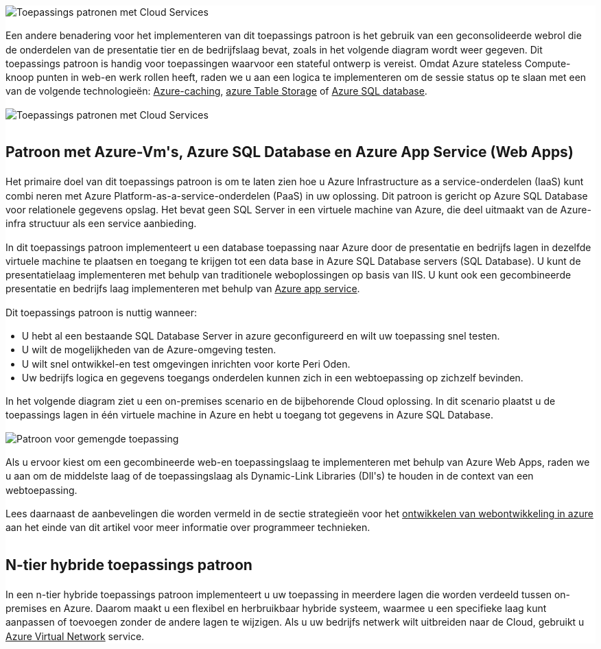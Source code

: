 ![Toepassings patronen met Cloud Services](./media/virtual-machines-windows-sql-server-app-patterns-dev-strategies/IC728013.png)

Een andere benadering voor het implementeren van dit toepassings patroon is het gebruik van een geconsolideerde webrol die de onderdelen van de presentatie tier en de bedrijfslaag bevat, zoals in het volgende diagram wordt weer gegeven. Dit toepassings patroon is handig voor toepassingen waarvoor een stateful ontwerp is vereist. Omdat Azure stateless Compute-knoop punten in web-en werk rollen heeft, raden we u aan een logica te implementeren om de sessie status op te slaan met een van de volgende technologieën: [Azure-caching](https://azure.microsoft.com/documentation/services/azure-cache-for-redis/), [azure Table Storage](../../../cosmos-db/table-storage-how-to-use-dotnet.md) of [Azure SQL database](../../../sql-database/sql-database-technical-overview.md).

![Toepassings patronen met Cloud Services](./media/virtual-machines-windows-sql-server-app-patterns-dev-strategies/IC728014.png)

## <a name="pattern-with-azure-vms-azure-sql-database-and-azure-app-service-web-apps"></a>Patroon met Azure-Vm's, Azure SQL Database en Azure App Service (Web Apps)
Het primaire doel van dit toepassings patroon is om te laten zien hoe u Azure Infrastructure as a service-onderdelen (IaaS) kunt combi neren met Azure Platform-as-a-service-onderdelen (PaaS) in uw oplossing. Dit patroon is gericht op Azure SQL Database voor relationele gegevens opslag. Het bevat geen SQL Server in een virtuele machine van Azure, die deel uitmaakt van de Azure-infra structuur als een service aanbieding.

In dit toepassings patroon implementeert u een database toepassing naar Azure door de presentatie en bedrijfs lagen in dezelfde virtuele machine te plaatsen en toegang te krijgen tot een data base in Azure SQL Database servers (SQL Database). U kunt de presentatielaag implementeren met behulp van traditionele weboplossingen op basis van IIS. U kunt ook een gecombineerde presentatie en bedrijfs laag implementeren met behulp van [Azure app service](https://azure.microsoft.com/documentation/services/app-service/web/).

Dit toepassings patroon is nuttig wanneer:

* U hebt al een bestaande SQL Database Server in azure geconfigureerd en wilt uw toepassing snel testen.
* U wilt de mogelijkheden van de Azure-omgeving testen.
* U wilt snel ontwikkel-en test omgevingen inrichten voor korte Peri Oden.
* Uw bedrijfs logica en gegevens toegangs onderdelen kunnen zich in een webtoepassing op zichzelf bevinden.

In het volgende diagram ziet u een on-premises scenario en de bijbehorende Cloud oplossing. In dit scenario plaatst u de toepassings lagen in één virtuele machine in Azure en hebt u toegang tot gegevens in Azure SQL Database.

![Patroon voor gemengde toepassing](./media/virtual-machines-windows-sql-server-app-patterns-dev-strategies/IC728015.png)

Als u ervoor kiest om een gecombineerde web-en toepassingslaag te implementeren met behulp van Azure Web Apps, raden we u aan om de middelste laag of de toepassingslaag als Dynamic-Link Libraries (Dll's) te houden in de context van een webtoepassing.

Lees daarnaast de aanbevelingen die worden vermeld in de sectie strategieën voor het [ontwikkelen van webontwikkeling in azure](#comparing-web-development-strategies-in-azure) aan het einde van dit artikel voor meer informatie over programmeer technieken.

## <a name="n-tier-hybrid-application-pattern"></a>N-tier hybride toepassings patroon
In een n-tier hybride toepassings patroon implementeert u uw toepassing in meerdere lagen die worden verdeeld tussen on-premises en Azure. Daarom maakt u een flexibel en herbruikbaar hybride systeem, waarmee u een specifieke laag kunt aanpassen of toevoegen zonder de andere lagen te wijzigen. Als u uw bedrijfs netwerk wilt uitbreiden naar de Cloud, gebruikt u [Azure Virtual Network](../../../virtual-network/virtual-networks-overview.md) service.
